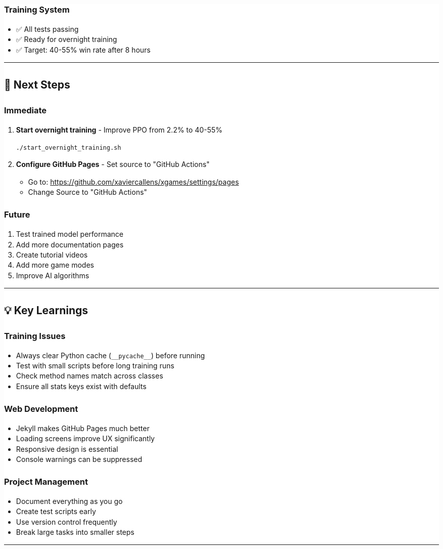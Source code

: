 ### Training System
- ✅ All tests passing
- ✅ Ready for overnight training
- ✅ Target: 40-55% win rate after 8 hours

---

## 🚀 Next Steps

### Immediate
1. **Start overnight training** - Improve PPO from 2.2% to 40-55%
   ```bash
   ./start_overnight_training.sh
   ```

2. **Configure GitHub Pages** - Set source to "GitHub Actions"
   - Go to: https://github.com/xaviercallens/xgames/settings/pages
   - Change Source to "GitHub Actions"

### Future
1. Test trained model performance
2. Add more documentation pages
3. Create tutorial videos
4. Add more game modes
5. Improve AI algorithms

---

## 💡 Key Learnings

### Training Issues
- Always clear Python cache (`__pycache__`) before running
- Test with small scripts before long training runs
- Check method names match across classes
- Ensure all stats keys exist with defaults

### Web Development
- Jekyll makes GitHub Pages much better
- Loading screens improve UX significantly
- Responsive design is essential
- Console warnings can be suppressed

### Project Management
- Document everything as you go
- Create test scripts early
- Use version control frequently
- Break large tasks into smaller steps

---

